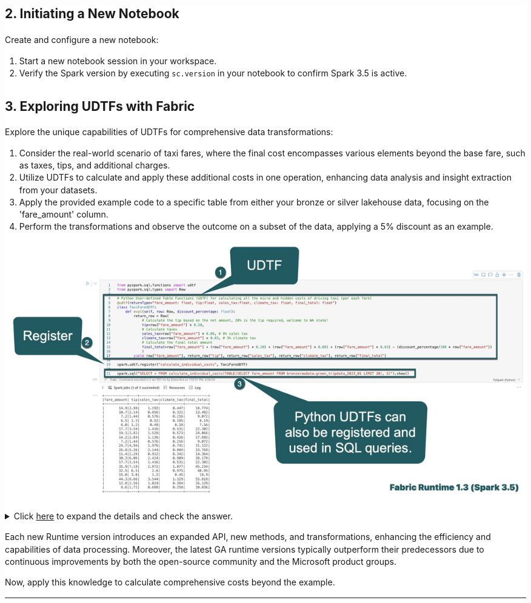 ## 2. Initiating a New Notebook
Create and configure a new notebook:

1. Start a new notebook session in your workspace.
2. Verify the Spark version by executing `sc.version` in your notebook to confirm Spark 3.5 is active.

## 3. Exploring UDTFs with Fabric
Explore the unique capabilities of UDTFs for comprehensive data transformations:
1. Consider the real-world scenario of taxi fares, where the final cost encompasses various elements beyond the base fare, such as taxes, tips, and additional charges.
2. Utilize UDTFs to calculate and apply these additional costs in one operation, enhancing data analysis and insight extraction from your datasets.
3. Apply the provided example code to a specific table from either your bronze or silver lakehouse data, focusing on the 'fare_amount' column.
4. Perform the transformations and observe the outcome on a subset of the data, applying a 5% discount as an example.

![Step](../screenshots/5/1.jpg)

<details><summary>Click <ins>here</ins> to expand the details and check the answer.</summary></details>

Each new Runtime version introduces an expanded API, new methods, and transformations, enhancing the efficiency and capabilities of data processing. Moreover, the latest GA runtime versions typically outperform their predecessors due to continuous improvements by both the open-source community and the Microsoft product groups.

Now, apply this knowledge to calculate comprehensive costs beyond the example. 

---